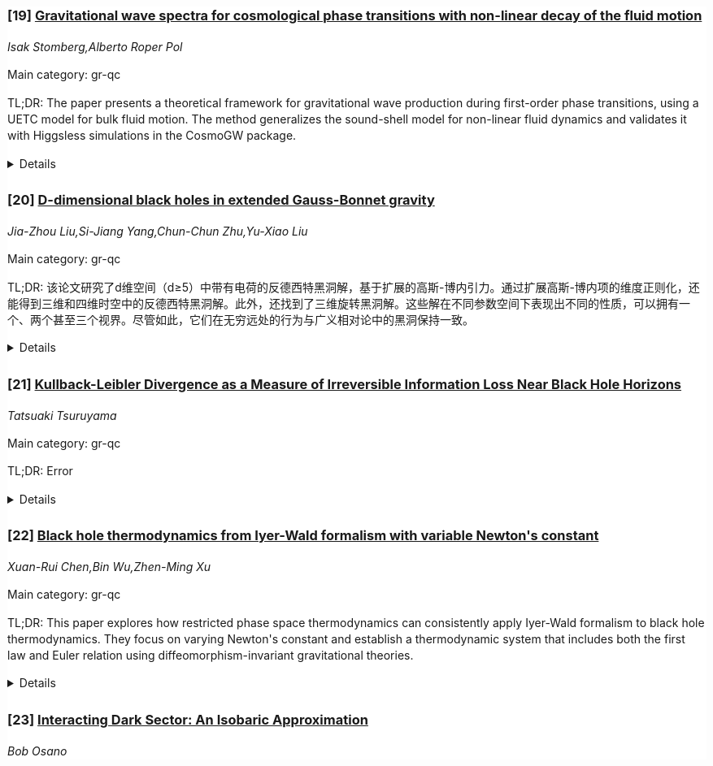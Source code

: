 ### [19] [Gravitational wave spectra for cosmological phase transitions with non-linear decay of the fluid motion](https://arxiv.org/abs/2508.04263)
*Isak Stomberg,Alberto Roper Pol*

Main category: gr-qc

TL;DR: The paper presents a theoretical framework for gravitational wave production during first-order phase transitions, using a UETC model for bulk fluid motion. The method generalizes the sound-shell model for non-linear fluid dynamics and validates it with Higgsless simulations in the CosmoGW package.


<details><summary>Details</summary></details>


### [20] [D-dimensional black holes in extended Gauss-Bonnet gravity](https://arxiv.org/abs/2508.04292)
*Jia-Zhou Liu,Si-Jiang Yang,Chun-Chun Zhu,Yu-Xiao Liu*

Main category: gr-qc

TL;DR: 该论文研究了d维空间（d≥5）中带有电荷的反德西特黑洞解，基于扩展的高斯-博内引力。通过扩展高斯-博内项的维度正则化，还能得到三维和四维时空中的反德西特黑洞解。此外，还找到了三维旋转黑洞解。这些解在不同参数空间下表现出不同的性质，可以拥有一个、两个甚至三个视界。尽管如此，它们在无穷远处的行为与广义相对论中的黑洞保持一致。


<details><summary>Details</summary></details>


### [21] [Kullback-Leibler Divergence as a Measure of Irreversible Information Loss Near Black Hole Horizons](https://arxiv.org/abs/2508.04348)
*Tatsuaki Tsuruyama*

Main category: gr-qc

TL;DR: Error


<details><summary>Details</summary></details>


### [22] [Black hole thermodynamics from Iyer-Wald formalism with variable Newton's constant](https://arxiv.org/abs/2508.04446)
*Xuan-Rui Chen,Bin Wu,Zhen-Ming Xu*

Main category: gr-qc

TL;DR: This paper explores how restricted phase space thermodynamics can consistently apply Iyer-Wald formalism to black hole thermodynamics. They focus on varying Newton's constant and establish a thermodynamic system that includes both the first law and Euler relation using diffeomorphism-invariant gravitational theories.


<details><summary>Details</summary></details>


### [23] [Interacting Dark Sector: An Isobaric Approximation](https://arxiv.org/abs/2508.04475)
*Bob Osano*
